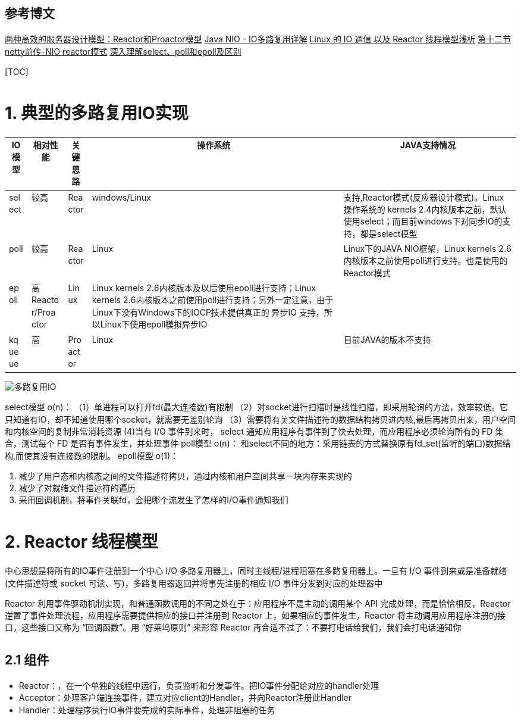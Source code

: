 ## 参考博文
[两种高效的服务器设计模型：Reactor和Proactor模型](https://blog.csdn.net/u013074465/article/details/46276967)
[Java NIO - IO多路复用详解](https://www.pdai.tech/md/java/io/java-io-nio-select-epoll.html)
[Linux 的 IO 通信 以及 Reactor 线程模型浅析](https://zhuanlan.zhihu.com/p/35065251)
[第十二节 netty前传-NIO reactor模式](https://www.jianshu.com/p/baa3af1a1ad1)
[深入理解select、poll和epoll及区别](https://blog.csdn.net/wteruiycbqqvwt/article/details/90299610)


[TOC]


# 1. 典型的多路复用IO实现

IO模型| 相对性能 |关键思路 |操作系统 |JAVA支持情况 
---|---|---|---|---|
select |较高 |Reactor |windows/Linux |支持,Reactor模式(反应器设计模式)。Linux操作系统的 kernels 2.4内核版本之前，默认使用select；而目前windows下对同步IO的支持，都是select模型 
poll |较高 |Reactor |Linux |Linux下的JAVA NIO框架，Linux kernels 2.6内核版本之前使用poll进行支持。也是使用的Reactor模式 
epoll |高 Reactor/Proactor| Linux |Linux kernels 2.6内核版本及以后使用epoll进行支持；Linux kernels 2.6内核版本之前使用poll进行支持；另外一定注意，由于Linux下没有Windows下的IOCP技术提供真正的 异步IO 支持，所以Linux下使用epoll模拟异步IO 
kqueue |高 |Proactor |Linux |目前JAVA的版本不支持

![多路复用IO](../pic/Linux五种IO模型_多路复用IO.png)

select模型 o(n)：
（1）单进程可以打开fd(最大连接数)有限制
（2）对socket进行扫描时是线性扫描，即采用轮询的方法，效率较低。它只知道有IO，却不知道使用哪个socket，就需要无差别轮询
（3）需要将有关文件描述符的数据结构拷贝进内核,最后再拷贝出来，用户空间和内核空间的复制非常消耗资源
 (4)当有 I/O 事件到来时， select 通知应用程序有事件到了快去处理，而应用程序必须轮询所有的 FD 集合，测试每个 FD 是否有事件发生，并处理事件
poll模型 o(n)：
和select不同的地方：采用链表的方式替换原有fd_set(监听的端口)数据结构,而使其没有连接数的限制。
epoll模型 o(1)：
1. 减少了用户态和内核态之间的文件描述符拷贝，通过内核和用户空间共享一块内存来实现的
2. 减少了对就绪文件描述符的遍历
3. 采用回调机制，将事件关联fd，会把哪个流发生了怎样的I/O事件通知我们

# 2. Reactor 线程模型
中心思想是将所有的IO事件注册到一个中心 I/O 多路复用器上，同时主线程/进程阻塞在多路复用器上。一旦有 I/O 事件到来或是准备就绪(文件描述符或 socket 可读、写)，多路复用器返回并将事先注册的相应 I/O 事件分发到对应的处理器中

Reactor 利用事件驱动机制实现，和普通函数调用的不同之处在于：应用程序不是主动的调用某个 API 完成处理，而是恰恰相反，Reactor 逆置了事件处理流程，应用程序需要提供相应的接口并注册到 Reactor 上，如果相应的事件发生，Reactor 将主动调用应用程序注册的接口，这些接口又称为 “回调函数”。用 “好莱坞原则” 来形容 Reactor 再合适不过了：不要打电话给我们，我们会打电话通知你



## 2.1 组件
- Reactor：，在一个单独的线程中运行，负责监听和分发事件。把IO事件分配给对应的handler处理
- Acceptor：处理客户端连接事件，建立对应client的Handler，并向Reactor注册此Handler
- Handler：处理程序执行IO事件要完成的实际事件，处理非阻塞的任务
